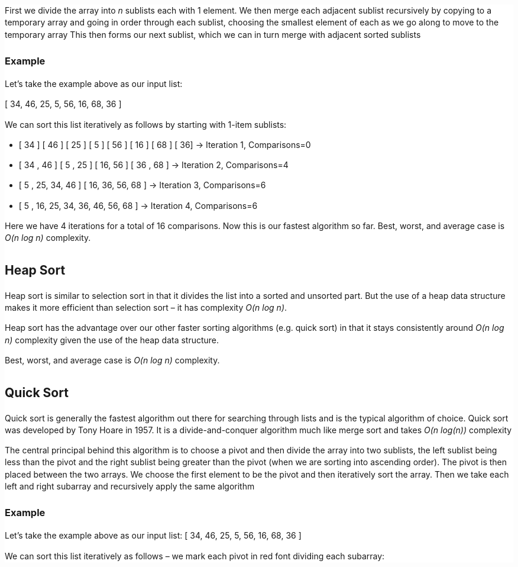 First we divide the array into *n* sublists each with 1 element. We then merge each adjacent sublist recursively by copying to a temporary array and going in order through each sublist, choosing the smallest element of each as we go along to move to the temporary array This then forms our next sublist, which we can in turn merge with adjacent sorted sublists

### Example

Let’s take the example above as our input list:

[ 34, 46, 25, 5, 56, 16, 68, 36 ]

We can sort this list iteratively as follows by starting with 1-item sublists:

- [ 34 ] [ 46 ] [ 25 ] [ 5 ] [ 56 ] [ 16 ] [ 68 ] [ 36] -> Iteration 1, Comparisons=0

- [ 34 , 46 ] [ 5 , 25 ] [ 16, 56 ] [ 36 , 68 ] -> Iteration 2, Comparisons=4

- [ 5 , 25, 34, 46 ] [ 16, 36, 56, 68 ] -> Iteration 3, Comparisons=6

- [ 5 , 16, 25, 34, 36, 46, 56, 68 ] -> Iteration 4, Comparisons=6

Here we have 4 iterations for a total of 16 comparisons. Now this is our fastest algorithm so far. Best, worst, and average case is  *O(n log n)* complexity.



## Heap Sort

Heap sort is similar to selection sort in that it divides the list into a sorted and unsorted part. But the use of a heap data structure makes it more efficient than selection sort – it has complexity *O(n log n)*.

Heap sort has the advantage over our other faster sorting algorithms (e.g. quick sort) in that it stays consistently around *O(n log n)* complexity given the use of the heap data structure.

Best, worst, and average case is *O(n log n)* complexity.



## Quick Sort

Quick sort is generally the fastest algorithm out there for searching through lists and is the typical algorithm of choice. Quick sort was developed by Tony Hoare in 1957. It is a divide-and-conquer algorithm much like merge sort and takes *O(n log(n))* complexity

The central principal behind this algorithm is to choose a pivot and then divide the array into two sublists, the left sublist being less than the pivot and the right sublist being greater than the pivot (when we are sorting into ascending order). The pivot is then placed between the two arrays. We choose the first element to be the pivot and then iteratively sort the array. Then we take each left and right subarray and recursively apply the same algorithm

### Example

Let’s take the example above as our input list: [ 34, 46, 25, 5, 56, 16, 68, 36 ]

We can sort this list iteratively as follows – we mark each pivot in red font dividing each subarray:
